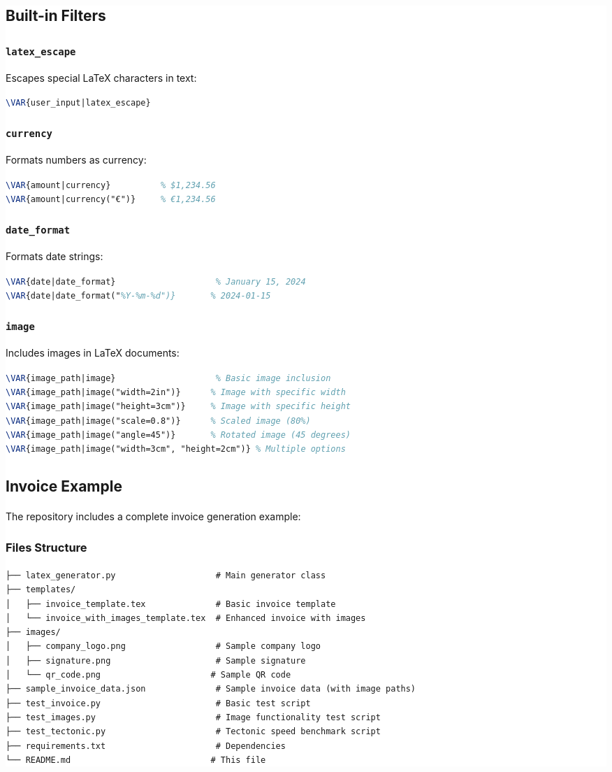## Built-in Filters

### `latex_escape`
Escapes special LaTeX characters in text:
```latex
\VAR{user_input|latex_escape}
```

### `currency`
Formats numbers as currency:
```latex
\VAR{amount|currency}          % $1,234.56
\VAR{amount|currency("€")}     % €1,234.56
```

### `date_format`
Formats date strings:
```latex
\VAR{date|date_format}                    % January 15, 2024
\VAR{date|date_format("%Y-%m-%d")}       % 2024-01-15
```

### `image`
Includes images in LaTeX documents:
```latex
\VAR{image_path|image}                    % Basic image inclusion
\VAR{image_path|image("width=2in")}      % Image with specific width
\VAR{image_path|image("height=3cm")}     % Image with specific height
\VAR{image_path|image("scale=0.8")}      % Scaled image (80%)
\VAR{image_path|image("angle=45")}       % Rotated image (45 degrees)
\VAR{image_path|image("width=3cm", "height=2cm")} % Multiple options
```

## Invoice Example

The repository includes a complete invoice generation example:

### Files Structure
```
├── latex_generator.py                    # Main generator class
├── templates/
│   ├── invoice_template.tex              # Basic invoice template
│   └── invoice_with_images_template.tex  # Enhanced invoice with images
├── images/
│   ├── company_logo.png                  # Sample company logo
│   ├── signature.png                     # Sample signature
│   └── qr_code.png                      # Sample QR code
├── sample_invoice_data.json              # Sample invoice data (with image paths)
├── test_invoice.py                       # Basic test script
├── test_images.py                        # Image functionality test script
├── test_tectonic.py                      # Tectonic speed benchmark script
├── requirements.txt                      # Dependencies
└── README.md                            # This file
```
